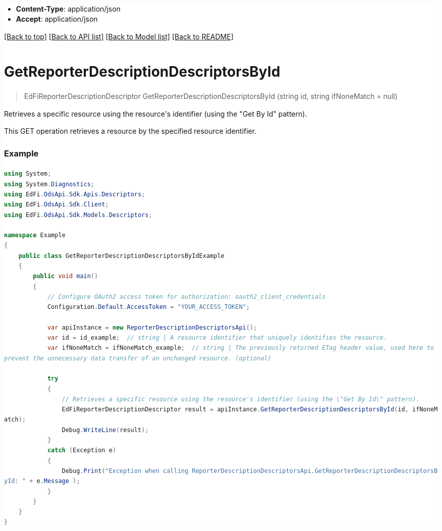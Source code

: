  - **Content-Type**: application/json
 - **Accept**: application/json

[[Back to top]](#) [[Back to API list]](../README.md#documentation-for-api-endpoints) [[Back to Model list]](../README.md#documentation-for-models) [[Back to README]](../README.md)

<a name="getreporterdescriptiondescriptorsbyid"></a>
# **GetReporterDescriptionDescriptorsById**
> EdFiReporterDescriptionDescriptor GetReporterDescriptionDescriptorsById (string id, string ifNoneMatch = null)

Retrieves a specific resource using the resource's identifier (using the \"Get By Id\" pattern).

This GET operation retrieves a resource by the specified resource identifier.

### Example
```csharp
using System;
using System.Diagnostics;
using EdFi.OdsApi.Sdk.Apis.Descriptors;
using EdFi.OdsApi.Sdk.Client;
using EdFi.OdsApi.Sdk.Models.Descriptors;

namespace Example
{
    public class GetReporterDescriptionDescriptorsByIdExample
    {
        public void main()
        {
            // Configure OAuth2 access token for authorization: oauth2_client_credentials
            Configuration.Default.AccessToken = "YOUR_ACCESS_TOKEN";

            var apiInstance = new ReporterDescriptionDescriptorsApi();
            var id = id_example;  // string | A resource identifier that uniquely identifies the resource.
            var ifNoneMatch = ifNoneMatch_example;  // string | The previously returned ETag header value, used here to prevent the unnecessary data transfer of an unchanged resource. (optional) 

            try
            {
                // Retrieves a specific resource using the resource's identifier (using the \"Get By Id\" pattern).
                EdFiReporterDescriptionDescriptor result = apiInstance.GetReporterDescriptionDescriptorsById(id, ifNoneMatch);
                Debug.WriteLine(result);
            }
            catch (Exception e)
            {
                Debug.Print("Exception when calling ReporterDescriptionDescriptorsApi.GetReporterDescriptionDescriptorsById: " + e.Message );
            }
        }
    }
}
```
